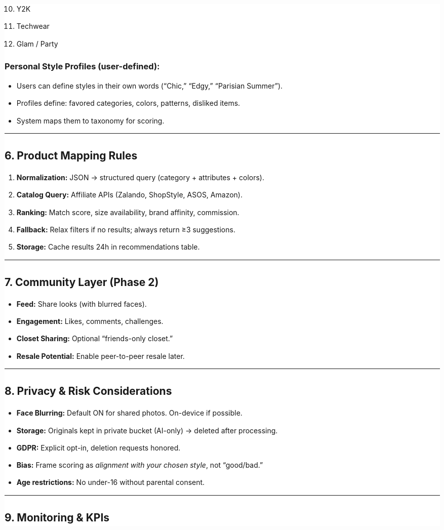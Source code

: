 10. Y2K

11. Techwear

12. Glam / Party

### **Personal Style Profiles (user-defined):**

* Users can define styles in their own words (“Chic,” “Edgy,” “Parisian Summer”).

* Profiles define: favored categories, colors, patterns, disliked items.

* System maps them to taxonomy for scoring.

---

## **6\. Product Mapping Rules**

1. **Normalization:** JSON → structured query (category \+ attributes \+ colors).

2. **Catalog Query:** Affiliate APIs (Zalando, ShopStyle, ASOS, Amazon).

3. **Ranking:** Match score, size availability, brand affinity, commission.

4. **Fallback:** Relax filters if no results; always return ≥3 suggestions.

5. **Storage:** Cache results 24h in recommendations table.

---

## **7\. Community Layer (Phase 2\)**

* **Feed:** Share looks (with blurred faces).

* **Engagement:** Likes, comments, challenges.

* **Closet Sharing:** Optional “friends-only closet.”

* **Resale Potential:** Enable peer-to-peer resale later.

---

## **8\. Privacy & Risk Considerations**

* **Face Blurring:** Default ON for shared photos. On-device if possible.

* **Storage:** Originals kept in private bucket (AI-only) → deleted after processing.

* **GDPR:** Explicit opt-in, deletion requests honored.

* **Bias:** Frame scoring as *alignment with your chosen style*, not “good/bad.”

* **Age restrictions:** No under-16 without parental consent.

---

## **9\. Monitoring & KPIs**
